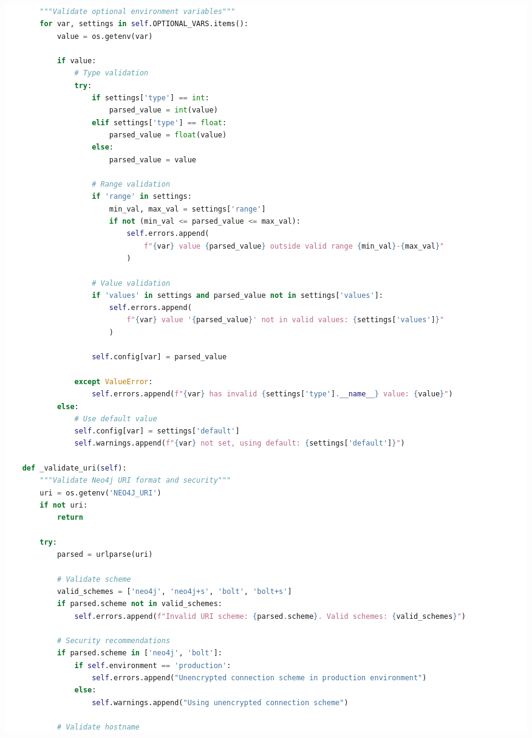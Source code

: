 ```python
        """Validate optional environment variables"""
        for var, settings in self.OPTIONAL_VARS.items():
            value = os.getenv(var)
            
            if value:
                # Type validation
                try:
                    if settings['type'] == int:
                        parsed_value = int(value)
                    elif settings['type'] == float:
                        parsed_value = float(value)
                    else:
                        parsed_value = value
                    
                    # Range validation
                    if 'range' in settings:
                        min_val, max_val = settings['range']
                        if not (min_val <= parsed_value <= max_val):
                            self.errors.append(
                                f"{var} value {parsed_value} outside valid range {min_val}-{max_val}"
                            )
                    
                    # Value validation
                    if 'values' in settings and parsed_value not in settings['values']:
                        self.errors.append(
                            f"{var} value '{parsed_value}' not in valid values: {settings['values']}"
                        )
                    
                    self.config[var] = parsed_value
                    
                except ValueError:
                    self.errors.append(f"{var} has invalid {settings['type'].__name__} value: {value}")
            else:
                # Use default value
                self.config[var] = settings['default']
                self.warnings.append(f"{var} not set, using default: {settings['default']}")
    
    def _validate_uri(self):
        """Validate Neo4j URI format and security"""
        uri = os.getenv('NEO4J_URI')
        if not uri:
            return
        
        try:
            parsed = urlparse(uri)
            
            # Validate scheme
            valid_schemes = ['neo4j', 'neo4j+s', 'bolt', 'bolt+s']
            if parsed.scheme not in valid_schemes:
                self.errors.append(f"Invalid URI scheme: {parsed.scheme}. Valid schemes: {valid_schemes}")
            
            # Security recommendations
            if parsed.scheme in ['neo4j', 'bolt']:
                if self.environment == 'production':
                    self.errors.append("Unencrypted connection scheme in production environment")
                else:
                    self.warnings.append("Using unencrypted connection scheme")
            
            # Validate hostname
```